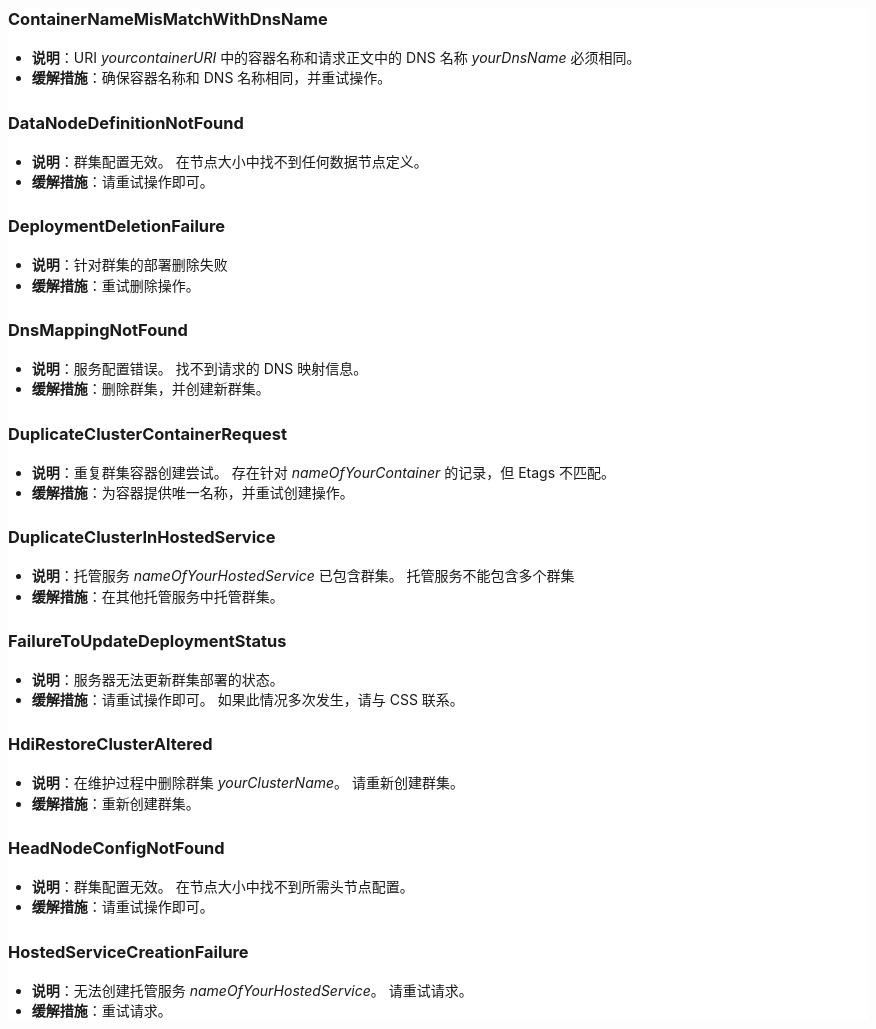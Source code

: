 ### <a id="ContainerNameMisMatchWithDnsName"></a>ContainerNameMisMatchWithDnsName
* **说明**：URI *yourcontainerURI* 中的容器名称和请求正文中的 DNS 名称 *yourDnsName* 必须相同。  
* **缓解措施**：确保容器名称和 DNS 名称相同，并重试操作。

### <a id="DataNodeDefinitionNotFound"></a>DataNodeDefinitionNotFound
* **说明**：群集配置无效。 在节点大小中找不到任何数据节点定义。  
* **缓解措施**：请重试操作即可。

### <a id="DeploymentDeletionFailure"></a>DeploymentDeletionFailure
* **说明**：针对群集的部署删除失败  
* **缓解措施**：重试删除操作。

### <a id="DnsMappingNotFound"></a>DnsMappingNotFound
* **说明**：服务配置错误。 找不到请求的 DNS 映射信息。  
* **缓解措施**：删除群集，并创建新群集。

### <a id="DuplicateClusterContainerRequest"></a>DuplicateClusterContainerRequest
* **说明**：重复群集容器创建尝试。 存在针对 *nameOfYourContainer* 的记录，但 Etags 不匹配。
* **缓解措施**：为容器提供唯一名称，并重试创建操作。

### <a id="DuplicateClusterInHostedService"></a>DuplicateClusterInHostedService
* **说明**：托管服务 *nameOfYourHostedService* 已包含群集。 托管服务不能包含多个群集  
* **缓解措施**：在其他托管服务中托管群集。

### <a id="FailureToUpdateDeploymentStatus"></a>FailureToUpdateDeploymentStatus
* **说明**：服务器无法更新群集部署的状态。  
* **缓解措施**：请重试操作即可。 如果此情况多次发生，请与 CSS 联系。

### <a id="HdiRestoreClusterAltered"></a>HdiRestoreClusterAltered
* **说明**：在维护过程中删除群集 *yourClusterName*。 请重新创建群集。
* **缓解措施**：重新创建群集。

### <a id="HeadNodeConfigNotFound"></a>HeadNodeConfigNotFound
* **说明**：群集配置无效。 在节点大小中找不到所需头节点配置。
* **缓解措施**：请重试操作即可。

### <a id="HostedServiceCreationFailure"></a>HostedServiceCreationFailure
* **说明**：无法创建托管服务 *nameOfYourHostedService*。 请重试请求。  
* **缓解措施**：重试请求。

